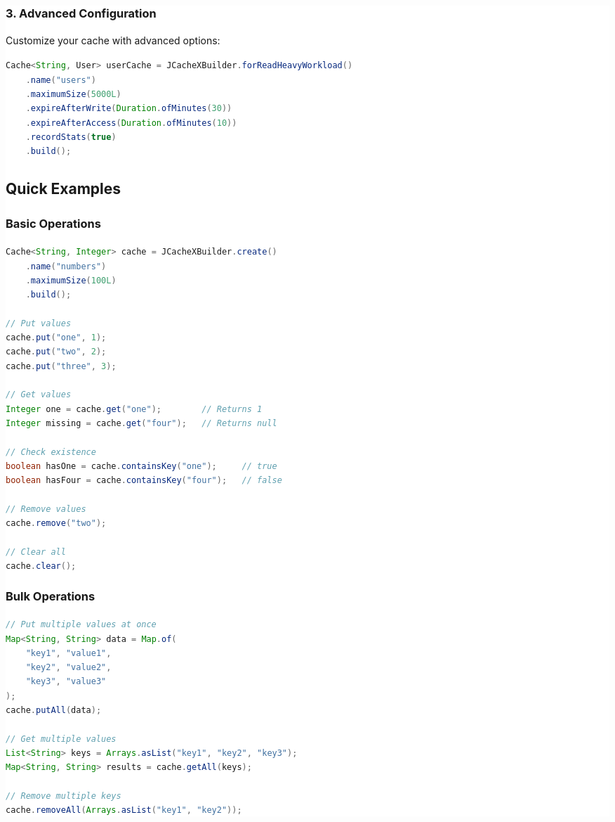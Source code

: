 ### 3. Advanced Configuration

Customize your cache with advanced options:

```java
Cache<String, User> userCache = JCacheXBuilder.forReadHeavyWorkload()
    .name("users")
    .maximumSize(5000L)
    .expireAfterWrite(Duration.ofMinutes(30))
    .expireAfterAccess(Duration.ofMinutes(10))
    .recordStats(true)
    .build();
```

## Quick Examples

### Basic Operations

```java
Cache<String, Integer> cache = JCacheXBuilder.create()
    .name("numbers")
    .maximumSize(100L)
    .build();

// Put values
cache.put("one", 1);
cache.put("two", 2);
cache.put("three", 3);

// Get values
Integer one = cache.get("one");        // Returns 1
Integer missing = cache.get("four");   // Returns null

// Check existence
boolean hasOne = cache.containsKey("one");     // true
boolean hasFour = cache.containsKey("four");   // false

// Remove values
cache.remove("two");

// Clear all
cache.clear();
```

### Bulk Operations

```java
// Put multiple values at once
Map<String, String> data = Map.of(
    "key1", "value1",
    "key2", "value2",
    "key3", "value3"
);
cache.putAll(data);

// Get multiple values
List<String> keys = Arrays.asList("key1", "key2", "key3");
Map<String, String> results = cache.getAll(keys);

// Remove multiple keys
cache.removeAll(Arrays.asList("key1", "key2"));
```
